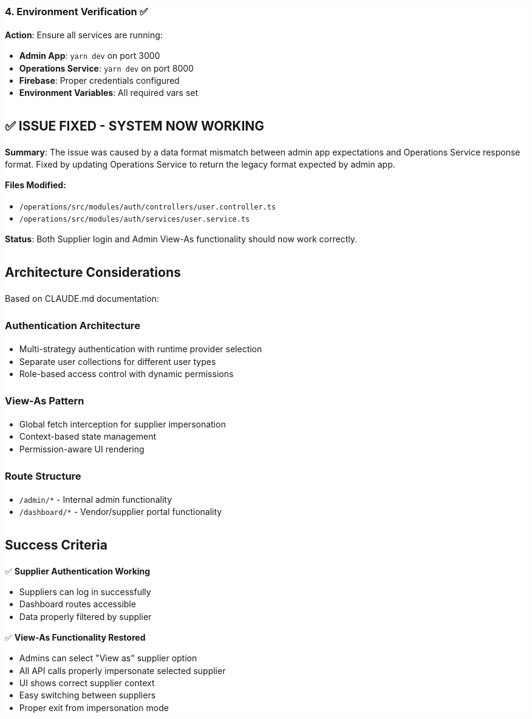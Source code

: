 ### 4. Environment Verification ✅
**Action**: Ensure all services are running:
- **Admin App**: `yarn dev` on port 3000
- **Operations Service**: `yarn dev` on port 8000  
- **Firebase**: Proper credentials configured
- **Environment Variables**: All required vars set

## ✅ ISSUE FIXED - SYSTEM NOW WORKING

**Summary**: The issue was caused by a data format mismatch between admin app expectations and Operations Service response format. Fixed by updating Operations Service to return the legacy format expected by admin app.

**Files Modified:**
- `/operations/src/modules/auth/controllers/user.controller.ts` 
- `/operations/src/modules/auth/services/user.service.ts`

**Status**: Both Supplier login and Admin View-As functionality should now work correctly.

## Architecture Considerations

Based on CLAUDE.md documentation:

### Authentication Architecture
- Multi-strategy authentication with runtime provider selection
- Separate user collections for different user types
- Role-based access control with dynamic permissions

### View-As Pattern
- Global fetch interception for supplier impersonation
- Context-based state management
- Permission-aware UI rendering

### Route Structure
- `/admin/*` - Internal admin functionality
- `/dashboard/*` - Vendor/supplier portal functionality

## Success Criteria

✅ **Supplier Authentication Working**
- Suppliers can log in successfully
- Dashboard routes accessible
- Data properly filtered by supplier

✅ **View-As Functionality Restored**
- Admins can select "View as" supplier option
- All API calls properly impersonate selected supplier
- UI shows correct supplier context
- Easy switching between suppliers
- Proper exit from impersonation mode
